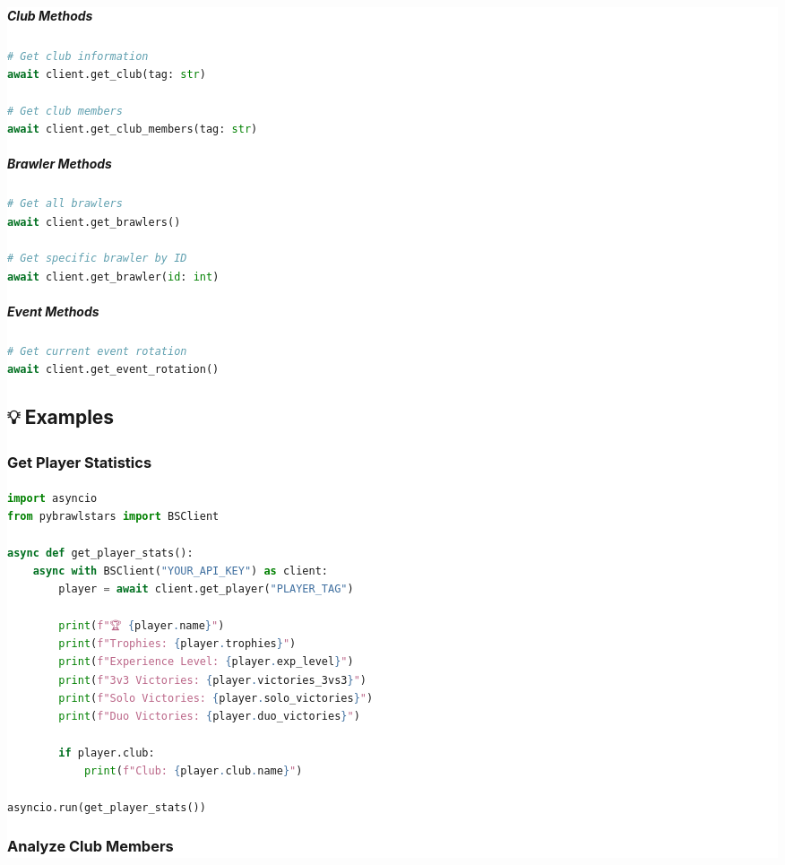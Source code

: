 ##### Club Methods

```python
# Get club information
await client.get_club(tag: str)

# Get club members
await client.get_club_members(tag: str)
```

##### Brawler Methods

```python
# Get all brawlers
await client.get_brawlers()

# Get specific brawler by ID
await client.get_brawler(id: int)
```

##### Event Methods

```python
# Get current event rotation
await client.get_event_rotation()
```

## 💡 Examples

### Get Player Statistics

```python
import asyncio
from pybrawlstars import BSClient

async def get_player_stats():
    async with BSClient("YOUR_API_KEY") as client:
        player = await client.get_player("PLAYER_TAG")
        
        print(f"🏆 {player.name}")
        print(f"Trophies: {player.trophies}")
        print(f"Experience Level: {player.exp_level}")
        print(f"3v3 Victories: {player.victories_3vs3}")
        print(f"Solo Victories: {player.solo_victories}")
        print(f"Duo Victories: {player.duo_victories}")
        
        if player.club:
            print(f"Club: {player.club.name}")

asyncio.run(get_player_stats())
```

### Analyze Club Members
